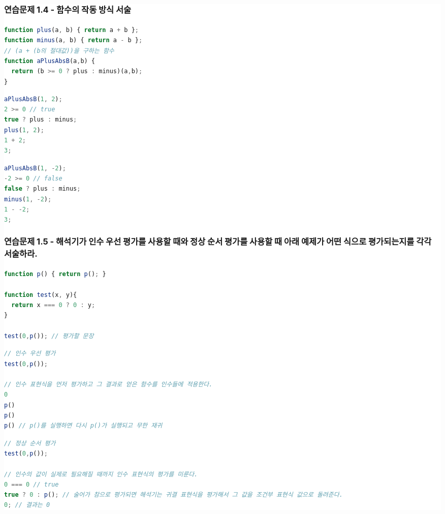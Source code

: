### 연습문제 1.4 - 함수의 작동 방식 서술 
```js
function plus(a, b) { return a + b };
function minus(a, b) { return a - b };
// (a + (b의 절대값))을 구하는 함수
function aPlusAbsB(a,b) {
  return (b >= 0 ? plus : minus)(a,b);
}
``` 
```js
aPlusAbsB(1, 2);
2 >= 0 // true
true ? plus : minus;
plus(1, 2);
1 + 2;
3;
```

```js
aPlusAbsB(1, -2);
-2 >= 0 // false
false ? plus : minus;
minus(1, -2);
1 - -2;
3;
```

### 연습문제 1.5 - 해석기가 인수 우선 평가를 사용할 때와 정상 순서 평가를 사용할 때 아래 예제가 어떤 식으로 평가되는지를 각각 서술하라. 
```js
function p() { return p(); }

function test(x, y){
  return x === 0 ? 0 : y;
}

test(0,p()); // 평가할 문장
```

```js
// 인수 우선 평가
test(0,p()); 

// 인수 표현식을 먼저 평가하고 그 결과로 얻은 함수를 인수들에 적용한다.
0
p()
p()
p() // p()를 실행하면 다시 p()가 실행되고 무한 재귀
```

```js
// 정상 순서 평가
test(0,p()); 

// 인수의 값이 실제로 필요해질 때까지 인수 표현식의 평가를 미룬다.
0 === 0 // true
true ? 0 : p(); // 술어가 참으로 평가되면 해석기는 귀결 표현식을 평가해서 그 값을 조건부 표현식 값으로 돌려준다.
0; // 결과는 0
```
